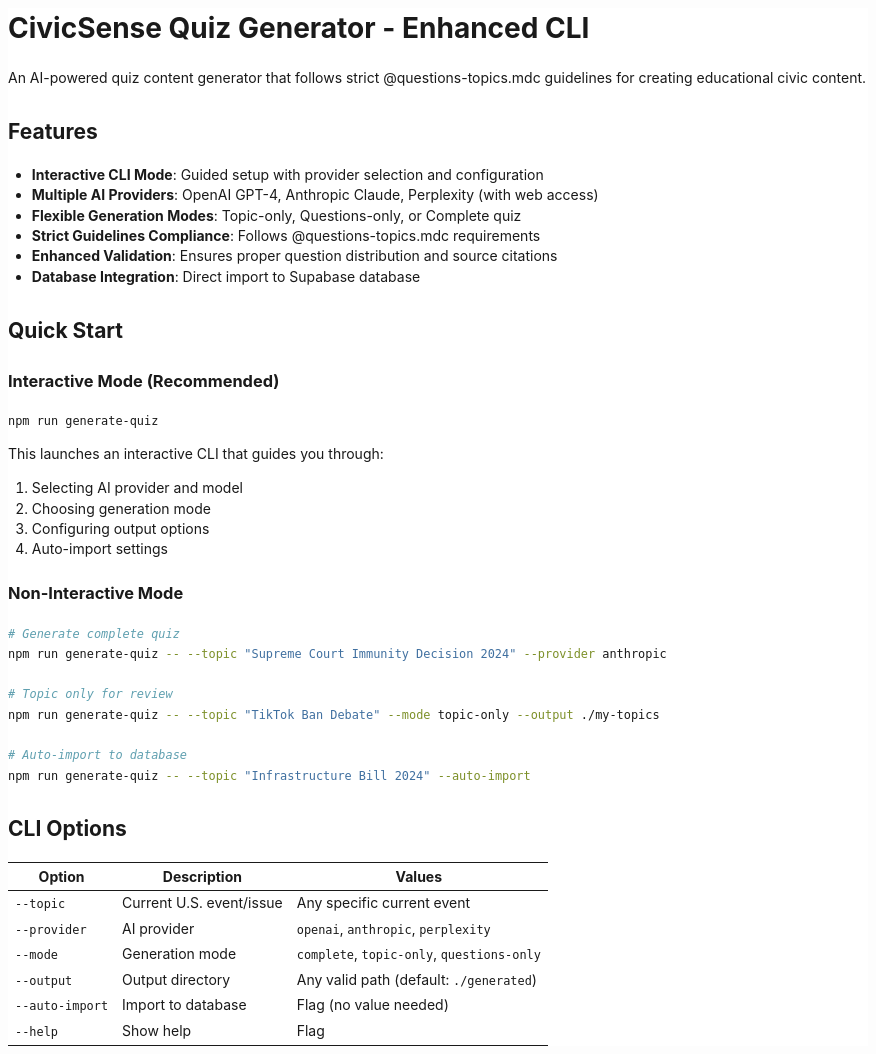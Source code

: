 # CivicSense Quiz Generator - Enhanced CLI

An AI-powered quiz content generator that follows strict @questions-topics.mdc guidelines for creating educational civic content.

## Features

- **Interactive CLI Mode**: Guided setup with provider selection and configuration
- **Multiple AI Providers**: OpenAI GPT-4, Anthropic Claude, Perplexity (with web access)
- **Flexible Generation Modes**: Topic-only, Questions-only, or Complete quiz
- **Strict Guidelines Compliance**: Follows @questions-topics.mdc requirements
- **Enhanced Validation**: Ensures proper question distribution and source citations
- **Database Integration**: Direct import to Supabase database

## Quick Start

### Interactive Mode (Recommended)
```bash
npm run generate-quiz
```

This launches an interactive CLI that guides you through:
1. Selecting AI provider and model
2. Choosing generation mode
3. Configuring output options
4. Auto-import settings

### Non-Interactive Mode
```bash
# Generate complete quiz
npm run generate-quiz -- --topic "Supreme Court Immunity Decision 2024" --provider anthropic

# Topic only for review
npm run generate-quiz -- --topic "TikTok Ban Debate" --mode topic-only --output ./my-topics

# Auto-import to database
npm run generate-quiz -- --topic "Infrastructure Bill 2024" --auto-import
```

## CLI Options

| Option | Description | Values |
|--------|-------------|---------|
| `--topic` | Current U.S. event/issue | Any specific current event |
| `--provider` | AI provider | `openai`, `anthropic`, `perplexity` |
| `--mode` | Generation mode | `complete`, `topic-only`, `questions-only` |
| `--output` | Output directory | Any valid path (default: `./generated`) |
| `--auto-import` | Import to database | Flag (no value needed) |
| `--help` | Show help | Flag |
